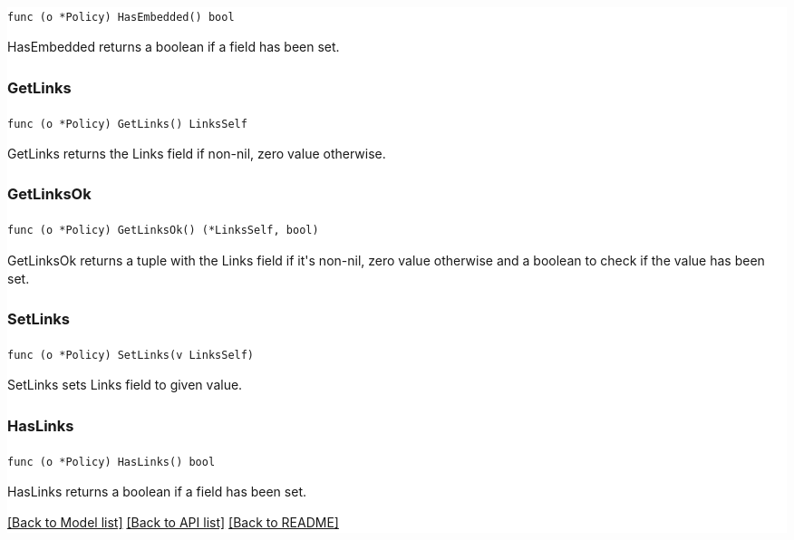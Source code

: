 `func (o *Policy) HasEmbedded() bool`

HasEmbedded returns a boolean if a field has been set.

### GetLinks

`func (o *Policy) GetLinks() LinksSelf`

GetLinks returns the Links field if non-nil, zero value otherwise.

### GetLinksOk

`func (o *Policy) GetLinksOk() (*LinksSelf, bool)`

GetLinksOk returns a tuple with the Links field if it's non-nil, zero value otherwise
and a boolean to check if the value has been set.

### SetLinks

`func (o *Policy) SetLinks(v LinksSelf)`

SetLinks sets Links field to given value.

### HasLinks

`func (o *Policy) HasLinks() bool`

HasLinks returns a boolean if a field has been set.


[[Back to Model list]](../README.md#documentation-for-models) [[Back to API list]](../README.md#documentation-for-api-endpoints) [[Back to README]](../README.md)


